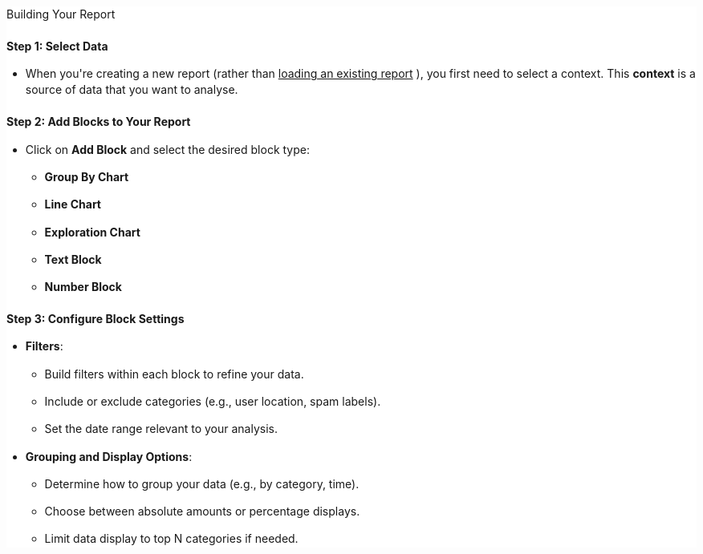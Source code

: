 ### 

[](#building-your-report)

Building Your Report

#### 

[](#step-1-select-data)

**Step 1: Select Data**

*   When you're creating a new report (rather than [loading an existing report](/platform/reports#load-an-existing-report)
    ), you first need to select a context. This **context** is a source of data that you want to analyse.
    

#### 

[](#step-2-add-blocks-to-your-report)

**Step 2: Add Blocks to Your Report**

*   Click on **Add Block** and select the desired block type:
    
    *   **Group By Chart**
        
    *   **Line Chart**
        
    *   **Exploration Chart**
        
    *   **Text Block**
        
    *   **Number Block**
        
    

#### 

[](#step-3-configure-block-settings)

**Step 3: Configure Block Settings**

*   **Filters**:
    
    *   Build filters within each block to refine your data.
        
    *   Include or exclude categories (e.g., user location, spam labels).
        
    *   Set the date range relevant to your analysis.
        
    
*   **Grouping and Display Options**:
    
    *   Determine how to group your data (e.g., by category, time).
        
    *   Choose between absolute amounts or percentage displays.
        
    *   Limit data display to top N categories if needed.
        
    

#### 

[](#step-4-customize-and-interact-with-charts)
